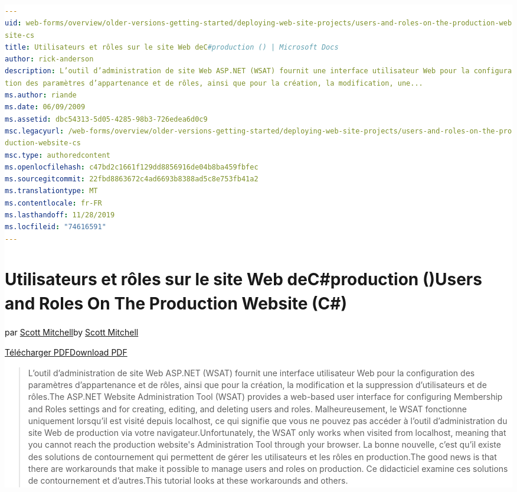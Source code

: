 ```yaml
---
uid: web-forms/overview/older-versions-getting-started/deploying-web-site-projects/users-and-roles-on-the-production-website-cs
title: Utilisateurs et rôles sur le site Web deC#production () | Microsoft Docs
author: rick-anderson
description: L’outil d’administration de site Web ASP.NET (WSAT) fournit une interface utilisateur Web pour la configuration des paramètres d’appartenance et de rôles, ainsi que pour la création, la modification, une...
ms.author: riande
ms.date: 06/09/2009
ms.assetid: dbc54313-5d05-4285-98b3-726edea6d0c9
msc.legacyurl: /web-forms/overview/older-versions-getting-started/deploying-web-site-projects/users-and-roles-on-the-production-website-cs
msc.type: authoredcontent
ms.openlocfilehash: c47bd2c1661f129dd8856916de04b8ba459fbfec
ms.sourcegitcommit: 22fbd8863672c4ad6693b8388ad5c8e753fb41a2
ms.translationtype: MT
ms.contentlocale: fr-FR
ms.lasthandoff: 11/28/2019
ms.locfileid: "74616591"
---
```

# <a name="users-and-roles-on-the-production-website-c"></a><span data-ttu-id="0ecd5-103">Utilisateurs et rôles sur le site Web deC#production ()</span><span class="sxs-lookup"><span data-stu-id="0ecd5-103">Users and Roles On The Production Website (C#)</span></span>

<span data-ttu-id="0ecd5-104">par [Scott Mitchell](https://twitter.com/ScottOnWriting)</span><span class="sxs-lookup"><span data-stu-id="0ecd5-104">by [Scott Mitchell](https://twitter.com/ScottOnWriting)</span></span>

[<span data-ttu-id="0ecd5-105">Télécharger PDF</span><span class="sxs-lookup"><span data-stu-id="0ecd5-105">Download PDF</span></span>](https://download.microsoft.com/download/5/C/5/5C57DB8C-5DEA-4B3A-92CA-4405544D313B/aspnet_tutorial16_CustomAWAT_cs.pdf)

> <span data-ttu-id="0ecd5-106">L’outil d’administration de site Web ASP.NET (WSAT) fournit une interface utilisateur Web pour la configuration des paramètres d’appartenance et de rôles, ainsi que pour la création, la modification et la suppression d’utilisateurs et de rôles.</span><span class="sxs-lookup"><span data-stu-id="0ecd5-106">The ASP.NET Website Administration Tool (WSAT) provides a web-based user interface for configuring Membership and Roles settings and for creating, editing, and deleting users and roles.</span></span> <span data-ttu-id="0ecd5-107">Malheureusement, le WSAT fonctionne uniquement lorsqu’il est visité depuis localhost, ce qui signifie que vous ne pouvez pas accéder à l’outil d’administration du site Web de production via votre navigateur.</span><span class="sxs-lookup"><span data-stu-id="0ecd5-107">Unfortunately, the WSAT only works when visited from localhost, meaning that you cannot reach the production website's Administration Tool through your browser.</span></span> <span data-ttu-id="0ecd5-108">La bonne nouvelle, c’est qu’il existe des solutions de contournement qui permettent de gérer les utilisateurs et les rôles en production.</span><span class="sxs-lookup"><span data-stu-id="0ecd5-108">The good news is that there are workarounds that make it possible to manage users and roles on production.</span></span> <span data-ttu-id="0ecd5-109">Ce didacticiel examine ces solutions de contournement et d’autres.</span><span class="sxs-lookup"><span data-stu-id="0ecd5-109">This tutorial looks at these workarounds and others.</span></span>
